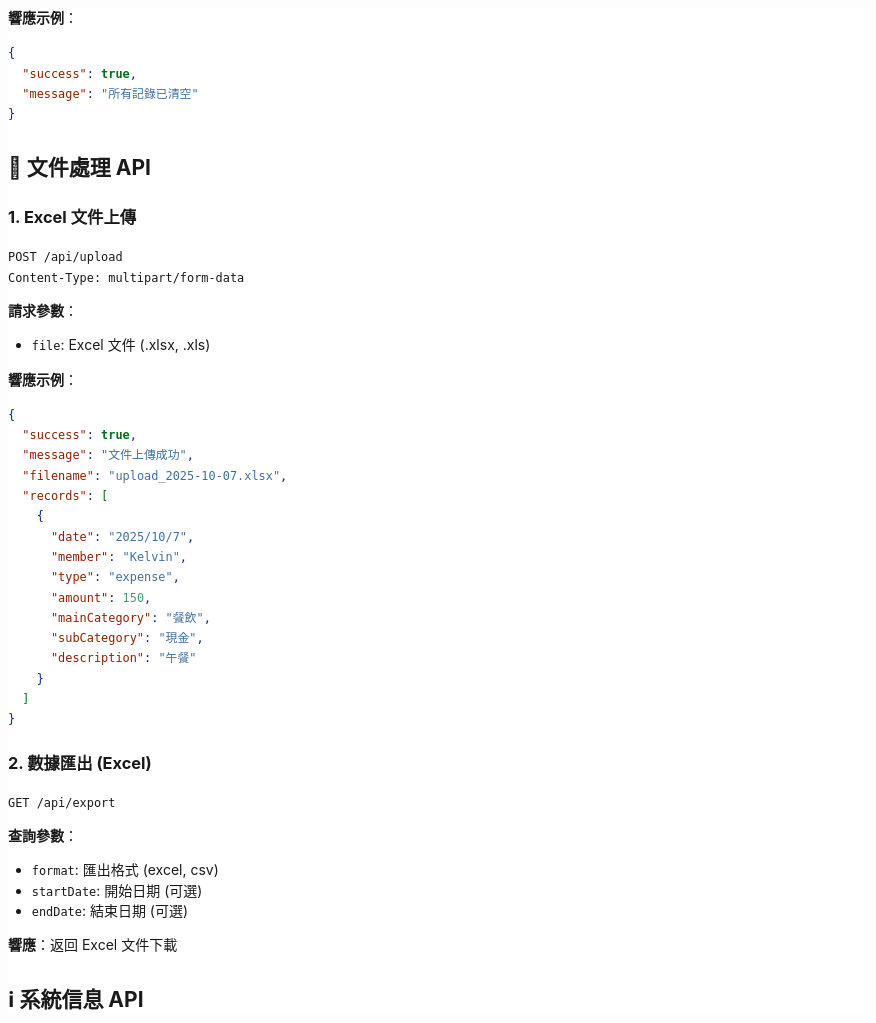 **響應示例**：
```json
{
  "success": true,
  "message": "所有記錄已清空"
}
```

## 📁 文件處理 API

### 1. Excel 文件上傳
```http
POST /api/upload
Content-Type: multipart/form-data
```

**請求參數**：
- `file`: Excel 文件 (.xlsx, .xls)

**響應示例**：
```json
{
  "success": true,
  "message": "文件上傳成功",
  "filename": "upload_2025-10-07.xlsx",
  "records": [
    {
      "date": "2025/10/7",
      "member": "Kelvin",
      "type": "expense",
      "amount": 150,
      "mainCategory": "餐飲",
      "subCategory": "現金",
      "description": "午餐"
    }
  ]
}
```

### 2. 數據匯出 (Excel)
```http
GET /api/export
```

**查詢參數**：
- `format`: 匯出格式 (excel, csv)
- `startDate`: 開始日期 (可選)
- `endDate`: 結束日期 (可選)

**響應**：返回 Excel 文件下載

## ℹ️ 系統信息 API
